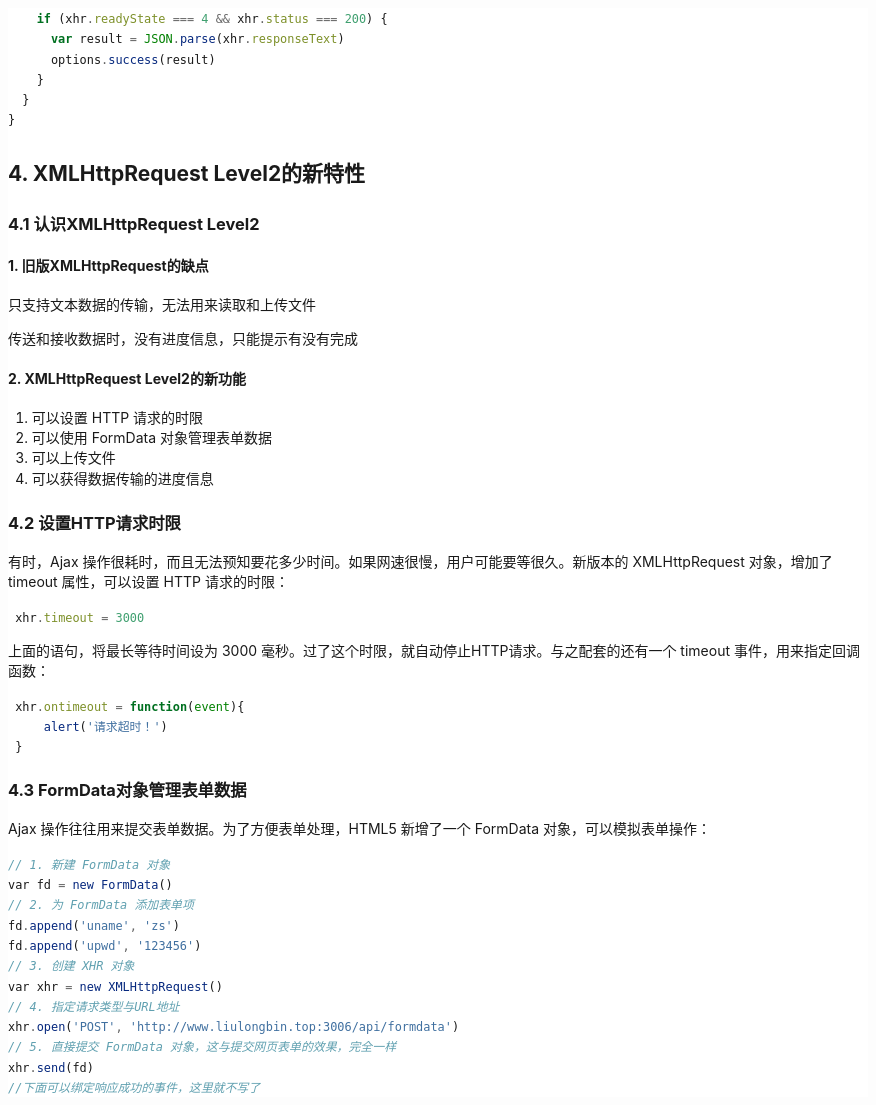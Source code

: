 ```js
    if (xhr.readyState === 4 && xhr.status === 200) {
      var result = JSON.parse(xhr.responseText)
      options.success(result)
    }
  }
}
```

## 4. XMLHttpRequest Level2的新特性

### 4.1 认识XMLHttpRequest Level2

#### 1. 旧版XMLHttpRequest的缺点

只支持文本数据的传输，无法用来读取和上传文件

传送和接收数据时，没有进度信息，只能提示有没有完成

#### 2. XMLHttpRequest Level2的新功能

1. 可以设置 HTTP 请求的时限
2. 可以使用 FormData 对象管理表单数据
3. 可以上传文件
4. 可以获得数据传输的进度信息

### 4.2 设置HTTP请求时限

有时，Ajax 操作很耗时，而且无法预知要花多少时间。如果网速很慢，用户可能要等很久。新版本的 XMLHttpRequest 对象，增加了 timeout 属性，可以设置 HTTP 请求的时限：

```js
 xhr.timeout = 3000
```

上面的语句，将最长等待时间设为 3000 毫秒。过了这个时限，就自动停止HTTP请求。与之配套的还有一个 timeout 事件，用来指定回调函数：

```js
 xhr.ontimeout = function(event){
     alert('请求超时！')
 }
```

### 4.3 FormData对象管理表单数据

Ajax 操作往往用来提交表单数据。为了方便表单处理，HTML5 新增了一个 FormData 对象，可以模拟表单操作：

```javascript
// 1. 新建 FormData 对象
var fd = new FormData()
// 2. 为 FormData 添加表单项
fd.append('uname', 'zs')
fd.append('upwd', '123456')
// 3. 创建 XHR 对象
var xhr = new XMLHttpRequest()
// 4. 指定请求类型与URL地址
xhr.open('POST', 'http://www.liulongbin.top:3006/api/formdata')
// 5. 直接提交 FormData 对象，这与提交网页表单的效果，完全一样
xhr.send(fd)
//下面可以绑定响应成功的事件，这里就不写了

```
